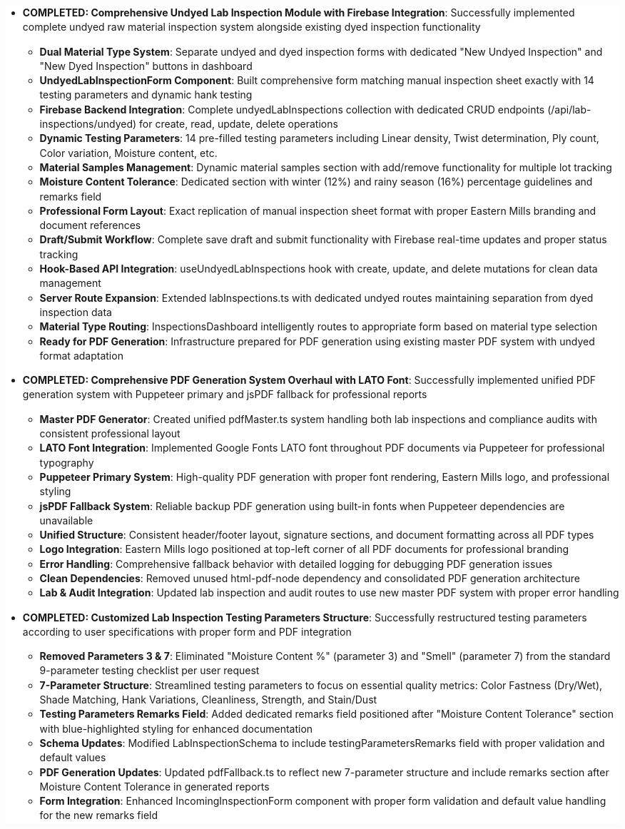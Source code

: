 - **COMPLETED: Comprehensive Undyed Lab Inspection Module with Firebase Integration**: Successfully implemented complete undyed raw material inspection system alongside existing dyed inspection functionality
  - **Dual Material Type System**: Separate undyed and dyed inspection forms with dedicated "New Undyed Inspection" and "New Dyed Inspection" buttons in dashboard
  - **UndyedLabInspectionForm Component**: Built comprehensive form matching manual inspection sheet exactly with 14 testing parameters and dynamic hank testing
  - **Firebase Backend Integration**: Complete undyedLabInspections collection with dedicated CRUD endpoints (/api/lab-inspections/undyed) for create, read, update, delete operations
  - **Dynamic Testing Parameters**: 14 pre-filled testing parameters including Linear density, Twist determination, Ply count, Color variation, Moisture content, etc.
  - **Material Samples Management**: Dynamic material samples section with add/remove functionality for multiple lot tracking
  - **Moisture Content Tolerance**: Dedicated section with winter (12%) and rainy season (16%) percentage guidelines and remarks field
  - **Professional Form Layout**: Exact replication of manual inspection sheet format with proper Eastern Mills branding and document references
  - **Draft/Submit Workflow**: Complete save draft and submit functionality with Firebase real-time updates and proper status tracking
  - **Hook-Based API Integration**: useUndyedLabInspections hook with create, update, and delete mutations for clean data management
  - **Server Route Expansion**: Extended labInspections.ts with dedicated undyed routes maintaining separation from dyed inspection data
  - **Material Type Routing**: InspectionsDashboard intelligently routes to appropriate form based on material type selection
  - **Ready for PDF Generation**: Infrastructure prepared for PDF generation using existing master PDF system with undyed format adaptation

- **COMPLETED: Comprehensive PDF Generation System Overhaul with LATO Font**: Successfully implemented unified PDF generation system with Puppeteer primary and jsPDF fallback for professional reports
  - **Master PDF Generator**: Created unified pdfMaster.ts system handling both lab inspections and compliance audits with consistent professional layout
  - **LATO Font Integration**: Implemented Google Fonts LATO font throughout PDF documents via Puppeteer for professional typography
  - **Puppeteer Primary System**: High-quality PDF generation with proper font rendering, Eastern Mills logo, and professional styling
  - **jsPDF Fallback System**: Reliable backup PDF generation using built-in fonts when Puppeteer dependencies are unavailable
  - **Unified Structure**: Consistent header/footer layout, signature sections, and document formatting across all PDF types
  - **Logo Integration**: Eastern Mills logo positioned at top-left corner of all PDF documents for professional branding
  - **Error Handling**: Comprehensive fallback behavior with detailed logging for debugging PDF generation issues
  - **Clean Dependencies**: Removed unused html-pdf-node dependency and consolidated PDF generation architecture
  - **Lab & Audit Integration**: Updated lab inspection and audit routes to use new master PDF system with proper error handling

- **COMPLETED: Customized Lab Inspection Testing Parameters Structure**: Successfully restructured testing parameters according to user specifications with proper form and PDF integration
  - **Removed Parameters 3 & 7**: Eliminated "Moisture Content %" (parameter 3) and "Smell" (parameter 7) from the standard 9-parameter testing checklist per user request
  - **7-Parameter Structure**: Streamlined testing parameters to focus on essential quality metrics: Color Fastness (Dry/Wet), Shade Matching, Hank Variations, Cleanliness, Strength, and Stain/Dust
  - **Testing Parameters Remarks Field**: Added dedicated remarks field positioned after "Moisture Content Tolerance" section with blue-highlighted styling for enhanced documentation
  - **Schema Updates**: Modified LabInspectionSchema to include testingParametersRemarks field with proper validation and default values
  - **PDF Generation Updates**: Updated pdfFallback.ts to reflect new 7-parameter structure and include remarks section after Moisture Content Tolerance in generated reports
  - **Form Integration**: Enhanced IncomingInspectionForm component with proper form validation and default value handling for the new remarks field